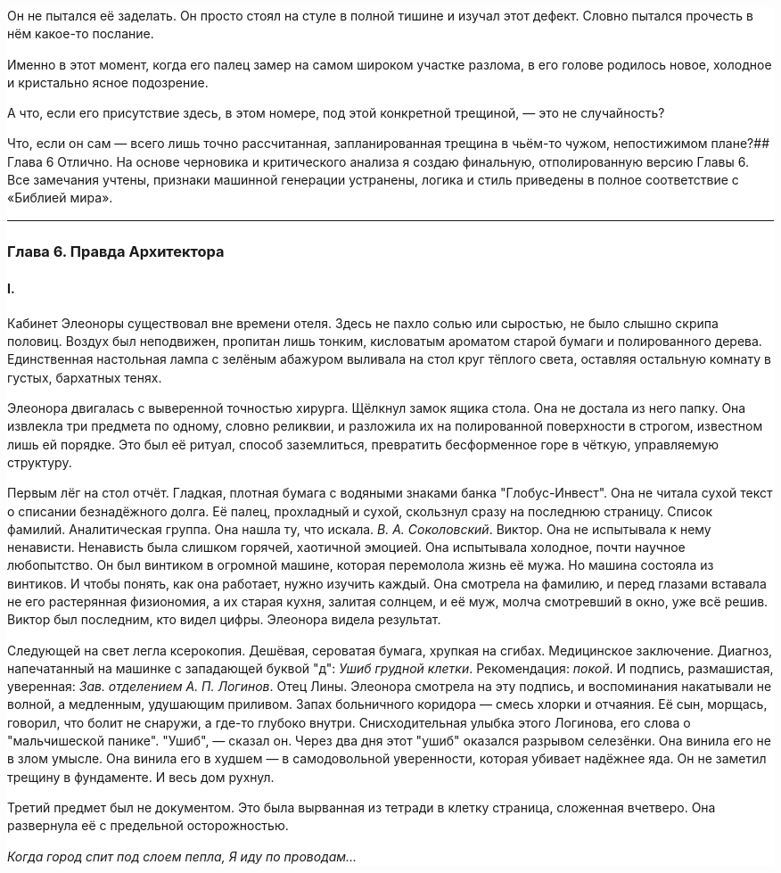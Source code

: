 Он не пытался её заделать. Он просто стоял на стуле в полной тишине и изучал этот дефект. Словно пытался прочесть в нём какое-то послание.

Именно в этот момент, когда его палец замер на самом широком участке разлома, в его голове родилось новое, холодное и кристально ясное подозрение.

А что, если его присутствие здесь, в этом номере, под этой конкретной трещиной, — это не случайность?

Что, если он сам — всего лишь точно рассчитанная, запланированная трещина в чьём-то чужом, непостижимом плане?## Глава 6
Отлично. На основе черновика и критического анализа я создаю финальную, отполированную версию Главы 6. Все замечания учтены, признаки машинной генерации устранены, логика и стиль приведены в полное соответствие с «Библией мира».

***

### **Глава 6. Правда Архитектора**

#### **I.**

Кабинет Элеоноры существовал вне времени отеля. Здесь не пахло солью или сыростью, не было слышно скрипа половиц. Воздух был неподвижен, пропитан лишь тонким, кисловатым ароматом старой бумаги и полированного дерева. Единственная настольная лампа с зелёным абажуром выливала на стол круг тёплого света, оставляя остальную комнату в густых, бархатных тенях.

Элеонора двигалась с выверенной точностью хирурга. Щёлкнул замок ящика стола. Она не достала из него папку. Она извлекла три предмета по одному, словно реликвии, и разложила их на полированной поверхности в строгом, известном лишь ей порядке. Это был её ритуал, способ заземлиться, превратить бесформенное горе в чёткую, управляемую структуру.

Первым лёг на стол отчёт. Гладкая, плотная бумага с водяными знаками банка "Глобус-Инвест". Она не читала сухой текст о списании безнадёжного долга. Её палец, прохладный и сухой, скользнул сразу на последнюю страницу. Список фамилий. Аналитическая группа. Она нашла ту, что искала. *В. А. Соколовский*. Виктор. Она не испытывала к нему ненависти. Ненависть была слишком горячей, хаотичной эмоцией. Она испытывала холодное, почти научное любопытство. Он был винтиком в огромной машине, которая перемолола жизнь её мужа. Но машина состояла из винтиков. И чтобы понять, как она работает, нужно изучить каждый. Она смотрела на фамилию, и перед глазами вставала не его растерянная физиономия, а их старая кухня, залитая солнцем, и её муж, молча смотревший в окно, уже всё решив. Виктор был последним, кто видел цифры. Элеонора видела результат.

Следующей на свет легла ксерокопия. Дешёвая, сероватая бумага, хрупкая на сгибах. Медицинское заключение. Диагноз, напечатанный на машинке с западающей буквой "д": *Ушиб грудной клетки*. Рекомендация: *покой*. И подпись, размашистая, уверенная: *Зав. отделением А. П. Логинов*. Отец Лины. Элеонора смотрела на эту подпись, и воспоминания накатывали не волной, а медленным, удушающим приливом. Запах больничного коридора — смесь хлорки и отчаяния. Её сын, морщась, говорил, что болит не снаружи, а где-то глубоко внутри. Снисходительная улыбка этого Логинова, его слова о "мальчишеской панике". "Ушиб", — сказал он. Через два дня этот "ушиб" оказался разрывом селезёнки. Она винила его не в злом умысле. Она винила его в худшем — в самодовольной уверенности, которая убивает надёжнее яда. Он не заметил трещину в фундаменте. И весь дом рухнул.

Третий предмет был не документом. Это была вырванная из тетради в клетку страница, сложенная вчетверо. Она развернула её с предельной осторожностью.

*Когда город спит под слоем пепла,*
*Я иду по проводам…*

